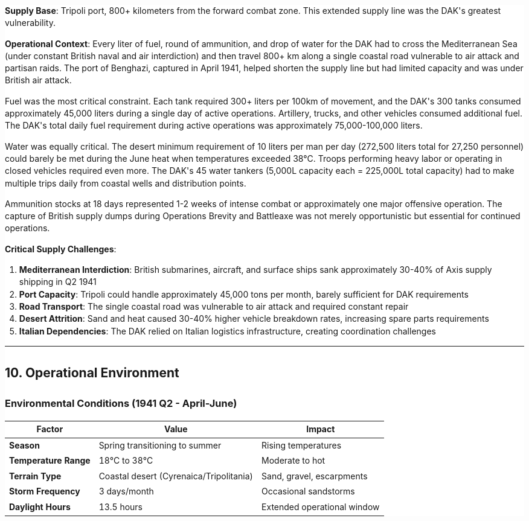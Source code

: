 **Supply Base**: Tripoli port, 800+ kilometers from the forward combat zone. This extended supply line was the DAK's greatest vulnerability.

**Operational Context**: Every liter of fuel, round of ammunition, and drop of water for the DAK had to cross the Mediterranean Sea (under constant British naval and air interdiction) and then travel 800+ km along a single coastal road vulnerable to air attack and partisan raids. The port of Benghazi, captured in April 1941, helped shorten the supply line but had limited capacity and was under British air attack.

Fuel was the most critical constraint. Each tank required 300+ liters per 100km of movement, and the DAK's 300 tanks consumed approximately 45,000 liters during a single day of active operations. Artillery, trucks, and other vehicles consumed additional fuel. The DAK's total daily fuel requirement during active operations was approximately 75,000-100,000 liters.

Water was equally critical. The desert minimum requirement of 10 liters per man per day (272,500 liters total for 27,250 personnel) could barely be met during the June heat when temperatures exceeded 38°C. Troops performing heavy labor or operating in closed vehicles required even more. The DAK's 45 water tankers (5,000L capacity each = 225,000L total capacity) had to make multiple trips daily from coastal wells and distribution points.

Ammunition stocks at 18 days represented 1-2 weeks of intense combat or approximately one major offensive operation. The capture of British supply dumps during Operations Brevity and Battleaxe was not merely opportunistic but essential for continued operations.

**Critical Supply Challenges**:
1. **Mediterranean Interdiction**: British submarines, aircraft, and surface ships sank approximately 30-40% of Axis supply shipping in Q2 1941
2. **Port Capacity**: Tripoli could handle approximately 45,000 tons per month, barely sufficient for DAK requirements
3. **Road Transport**: The single coastal road was vulnerable to air attack and required constant repair
4. **Desert Attrition**: Sand and heat caused 30-40% higher vehicle breakdown rates, increasing spare parts requirements
5. **Italian Dependencies**: The DAK relied on Italian logistics infrastructure, creating coordination challenges

---

## 10. Operational Environment

### Environmental Conditions (1941 Q2 - April-June)

| Factor | Value | Impact |
|--------|-------|--------|
| **Season** | Spring transitioning to summer | Rising temperatures |
| **Temperature Range** | 18°C to 38°C | Moderate to hot |
| **Terrain Type** | Coastal desert (Cyrenaica/Tripolitania) | Sand, gravel, escarpments |
| **Storm Frequency** | 3 days/month | Occasional sandstorms |
| **Daylight Hours** | 13.5 hours | Extended operational window |
